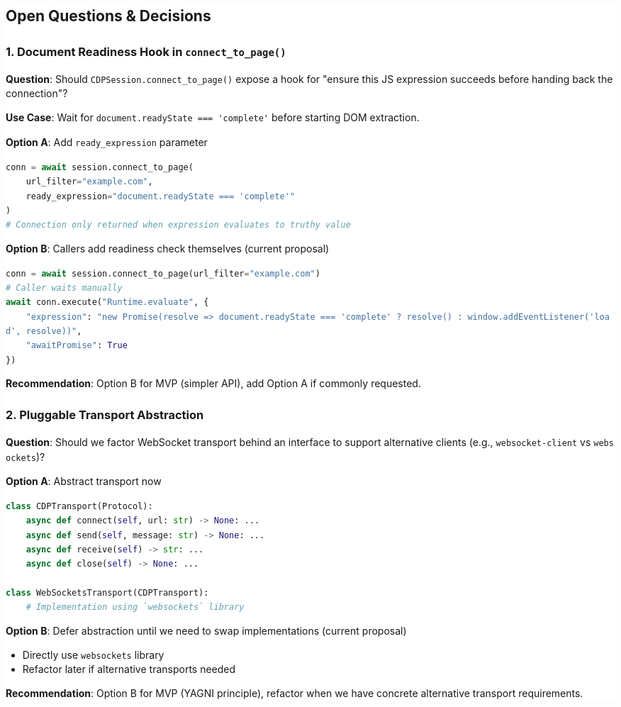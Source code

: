 ## Open Questions & Decisions

### 1. Document Readiness Hook in `connect_to_page()`

**Question**: Should `CDPSession.connect_to_page()` expose a hook for "ensure this JS expression succeeds before handing back the connection"?

**Use Case**: Wait for `document.readyState === 'complete'` before starting DOM extraction.

**Option A**: Add `ready_expression` parameter
```python
conn = await session.connect_to_page(
    url_filter="example.com",
    ready_expression="document.readyState === 'complete'"
)
# Connection only returned when expression evaluates to truthy value
```

**Option B**: Callers add readiness check themselves (current proposal)
```python
conn = await session.connect_to_page(url_filter="example.com")
# Caller waits manually
await conn.execute("Runtime.evaluate", {
    "expression": "new Promise(resolve => document.readyState === 'complete' ? resolve() : window.addEventListener('load', resolve))",
    "awaitPromise": True
})
```

**Recommendation**: Option B for MVP (simpler API), add Option A if commonly requested.

### 2. Pluggable Transport Abstraction

**Question**: Should we factor WebSocket transport behind an interface to support alternative clients (e.g., `websocket-client` vs `websockets`)?

**Option A**: Abstract transport now
```python
class CDPTransport(Protocol):
    async def connect(self, url: str) -> None: ...
    async def send(self, message: str) -> None: ...
    async def receive(self) -> str: ...
    async def close(self) -> None: ...

class WebSocketsTransport(CDPTransport):
    # Implementation using `websockets` library
```

**Option B**: Defer abstraction until we need to swap implementations (current proposal)
- Directly use `websockets` library
- Refactor later if alternative transports needed

**Recommendation**: Option B for MVP (YAGNI principle), refactor when we have concrete alternative transport requirements.
